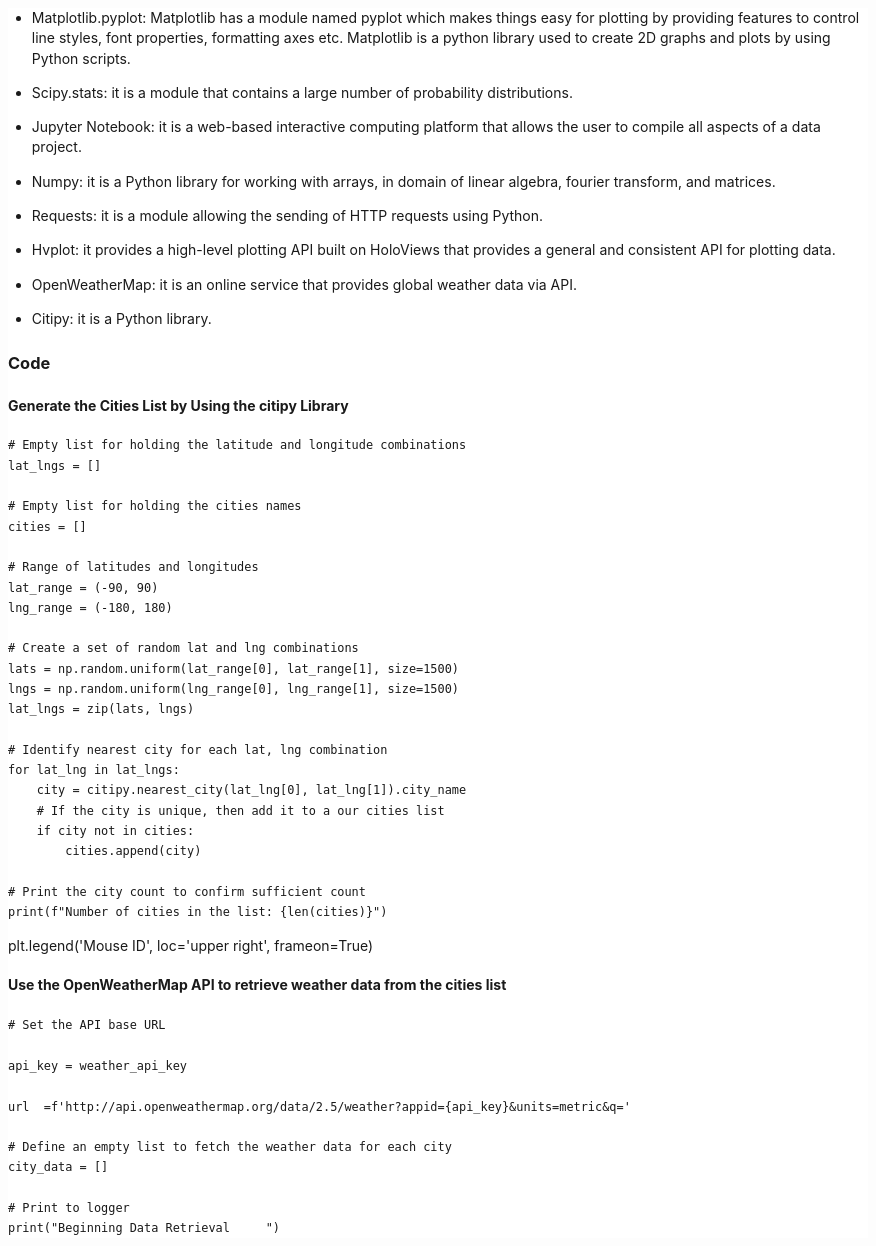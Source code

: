 - Matplotlib.pyplot:  Matplotlib has a module named pyplot which makes things easy for plotting by providing features to control line styles, font properties, formatting axes etc. Matplotlib is a python library used to 
create 2D graphs and plots by using Python scripts.

- Scipy.stats: it is a module that contains a large number of probability distributions.

- Jupyter Notebook: it is a web-based interactive computing platform that allows the user to compile all aspects of a data project.
  
- Numpy: it is a Python library for working with arrays, in domain of linear algebra, fourier transform, and matrices.
  
- Requests: it is a module allowing the sending of HTTP requests using Python.

-  Hvplot: it provides a high-level plotting API built on HoloViews that provides a general and consistent API for plotting data.
  
- OpenWeatherMap: it is an online service that provides global weather data via API.
  
- Citipy: it is a Python library.

### Code 
#### Generate the Cities List by Using the citipy Library
```
# Empty list for holding the latitude and longitude combinations
lat_lngs = []

# Empty list for holding the cities names
cities = []

# Range of latitudes and longitudes
lat_range = (-90, 90)
lng_range = (-180, 180)

# Create a set of random lat and lng combinations
lats = np.random.uniform(lat_range[0], lat_range[1], size=1500)
lngs = np.random.uniform(lng_range[0], lng_range[1], size=1500)
lat_lngs = zip(lats, lngs)

# Identify nearest city for each lat, lng combination
for lat_lng in lat_lngs:
    city = citipy.nearest_city(lat_lng[0], lat_lng[1]).city_name
    # If the city is unique, then add it to a our cities list
    if city not in cities:
        cities.append(city)

# Print the city count to confirm sufficient count
print(f"Number of cities in the list: {len(cities)}")
```
plt.legend('Mouse ID', loc='upper right', frameon=True)


#### Use the OpenWeatherMap API to retrieve weather data from the cities list
```
# Set the API base URL

api_key = weather_api_key

url  =f'http://api.openweathermap.org/data/2.5/weather?appid={api_key}&units=metric&q='

# Define an empty list to fetch the weather data for each city
city_data = []

# Print to logger
print("Beginning Data Retrieval     ")
```